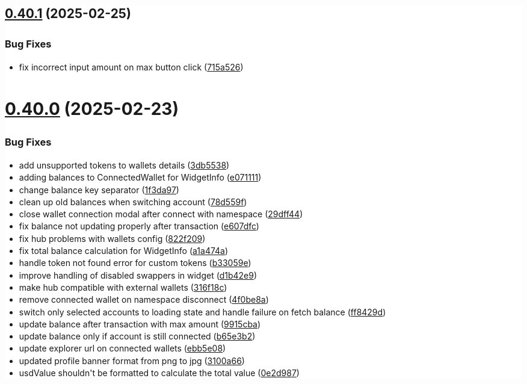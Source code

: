 

## [0.40.1](https://github.com/rango-exchange/rango-client/compare/widget-embedded@0.40.0...widget-embedded@0.40.1) (2025-02-25)


### Bug Fixes

* fix incorrect input amount on max button click ([715a526](https://github.com/rango-exchange/rango-client/commit/715a526d8137f3ce92683639d5b67180452a0404))



# [0.40.0](https://github.com/rango-exchange/rango-client/compare/widget-embedded@0.39.0...widget-embedded@0.40.0) (2025-02-23)


### Bug Fixes

* add unsupported tokens to wallets details ([3db5538](https://github.com/rango-exchange/rango-client/commit/3db55383cb0ffa21b186489d4d20583065266d02))
* adding balances to ConnectedWallet for WidgetInfo ([e071111](https://github.com/rango-exchange/rango-client/commit/e0711113faff56d87f61af9da869d214eb74b2ff))
* change balance key separator ([1f3da97](https://github.com/rango-exchange/rango-client/commit/1f3da972a7da2cebe2b9876c058980ba9d32ad65))
* clean up old balances when switching account ([78d559f](https://github.com/rango-exchange/rango-client/commit/78d559f0ef52bc6a6a80f824b075157eb7274bc1))
* close wallet connection modal after connect with namespace ([29dff44](https://github.com/rango-exchange/rango-client/commit/29dff448650f83deda8892e3f3ba62dd1f3df555))
* fix balance not updating properly after transaction ([e607dfc](https://github.com/rango-exchange/rango-client/commit/e607dfc706e79f5d68fc140ff9a4f5f8e6fc91fe))
* fix hub problems with wallets config ([822f209](https://github.com/rango-exchange/rango-client/commit/822f209d5e013ef4cc05f23c9b5f33acba336fcc))
* fix total balance calculation for WidgetInfo ([a1a474a](https://github.com/rango-exchange/rango-client/commit/a1a474aab2a37b9cd7001cc5419788d297a96deb))
* handle token not found error for custom tokens ([b33059e](https://github.com/rango-exchange/rango-client/commit/b33059e911de7ebf86b629e0adc68ba656a7a3a1))
* improve handling of disabled swappers in widget ([d1b42e9](https://github.com/rango-exchange/rango-client/commit/d1b42e999b4d4bf606886481be884866d594fa4b))
* make hub compatible with external wallets ([316f18c](https://github.com/rango-exchange/rango-client/commit/316f18c4b270b5e94b7e475d6bf7922cdcc9c712))
* remove connected wallet on namespace disconnect ([4f0be8a](https://github.com/rango-exchange/rango-client/commit/4f0be8a1eab99af9e6077b7c8c45fdfc6d40f4e9))
* switch only selected accounts to loading state and handle failure on fetch balance ([ff8429d](https://github.com/rango-exchange/rango-client/commit/ff8429d9311e25b877886c4d826e6a817e393f9c))
* update balance after transaction with max amount ([9915cba](https://github.com/rango-exchange/rango-client/commit/9915cbaf1b27ded6265ba638f62ad42b07448968))
* update balance only if account is still connected ([b65e3b2](https://github.com/rango-exchange/rango-client/commit/b65e3b242f00a42858385ebefd3cd515a9556ea3))
* update explorer url on connected wallets ([ebb5e08](https://github.com/rango-exchange/rango-client/commit/ebb5e0836c8221a6cf70eb9cb7b639bb7c70817e))
* updated profile banner format from png to jpg ([3100a66](https://github.com/rango-exchange/rango-client/commit/3100a66ea31a26919c738e10ff5dd9db203d371d))
* usdValue shouldn't be formatted to calculate the total value ([0e2d987](https://github.com/rango-exchange/rango-client/commit/0e2d987c4fff601e421989f9a8afd6330125e5a6))
